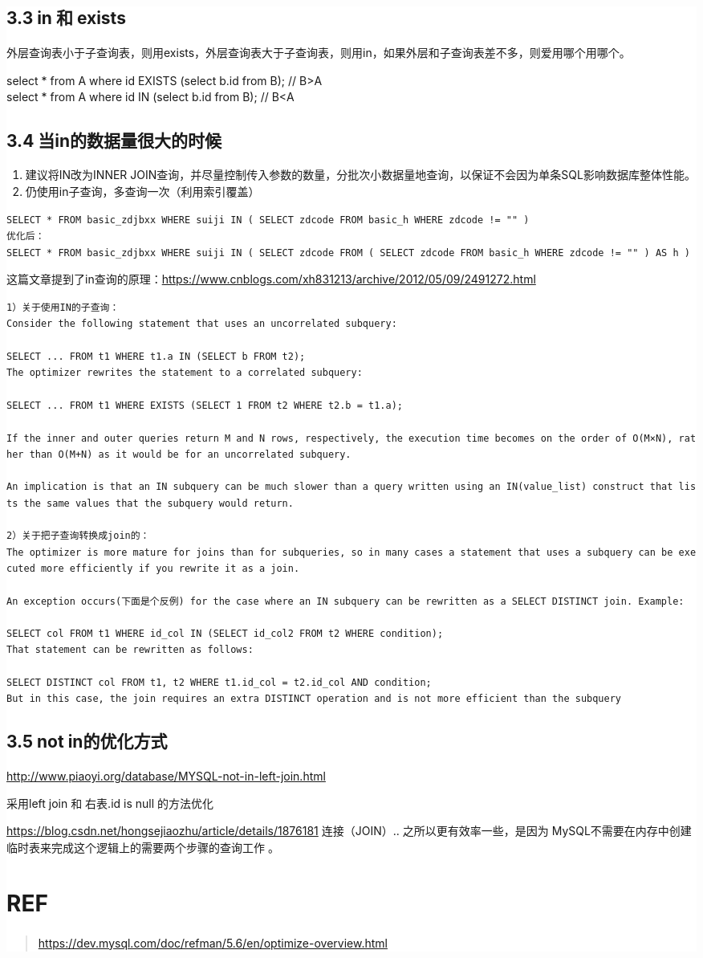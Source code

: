 ## 3.3 in 和 exists
外层查询表小于子查询表，则用exists，外层查询表大于子查询表，则用in，如果外层和子查询表差不多，则爱用哪个用哪个。

select * from A where id EXISTS (select b.id from B); // B>A  
select * from A where id IN (select b.id from B); // B<A

## 3.4 当in的数据量很大的时候

1. 建议将IN改为INNER JOIN查询，并尽量控制传入参数的数量，分批次小数据量地查询，以保证不会因为单条SQL影响数据库整体性能。
2. 仍使用in子查询，多查询一次（利用索引覆盖）
```
SELECT * FROM basic_zdjbxx WHERE suiji IN ( SELECT zdcode FROM basic_h WHERE zdcode != "" )
优化后：
SELECT * FROM basic_zdjbxx WHERE suiji IN ( SELECT zdcode FROM ( SELECT zdcode FROM basic_h WHERE zdcode != "" ) AS h )
```
这篇文章提到了in查询的原理：https://www.cnblogs.com/xh831213/archive/2012/05/09/2491272.html

    1）关于使用IN的子查询：
    Consider the following statement that uses an uncorrelated subquery:

    SELECT ... FROM t1 WHERE t1.a IN (SELECT b FROM t2);
    The optimizer rewrites the statement to a correlated subquery:

    SELECT ... FROM t1 WHERE EXISTS (SELECT 1 FROM t2 WHERE t2.b = t1.a);

    If the inner and outer queries return M and N rows, respectively, the execution time becomes on the order of O(M×N), rather than O(M+N) as it would be for an uncorrelated subquery.

    An implication is that an IN subquery can be much slower than a query written using an IN(value_list) construct that lists the same values that the subquery would return.

    2）关于把子查询转换成join的：
    The optimizer is more mature for joins than for subqueries, so in many cases a statement that uses a subquery can be executed more efficiently if you rewrite it as a join.

    An exception occurs(下面是个反例) for the case where an IN subquery can be rewritten as a SELECT DISTINCT join. Example:

    SELECT col FROM t1 WHERE id_col IN (SELECT id_col2 FROM t2 WHERE condition);
    That statement can be rewritten as follows:

    SELECT DISTINCT col FROM t1, t2 WHERE t1.id_col = t2.id_col AND condition;
    But in this case, the join requires an extra DISTINCT operation and is not more efficient than the subquery

## 3.5 not in的优化方式
http://www.piaoyi.org/database/MYSQL-not-in-left-join.html

采用left join 和 右表.id is null 的方法优化

https://blog.csdn.net/hongsejiaozhu/article/details/1876181
连接（JOIN）.. 之所以更有效率一些，是因为 MySQL不需要在内存中创建临时表来完成这个逻辑上的需要两个步骤的查询工作 。

# REF
> https://dev.mysql.com/doc/refman/5.6/en/optimize-overview.html
